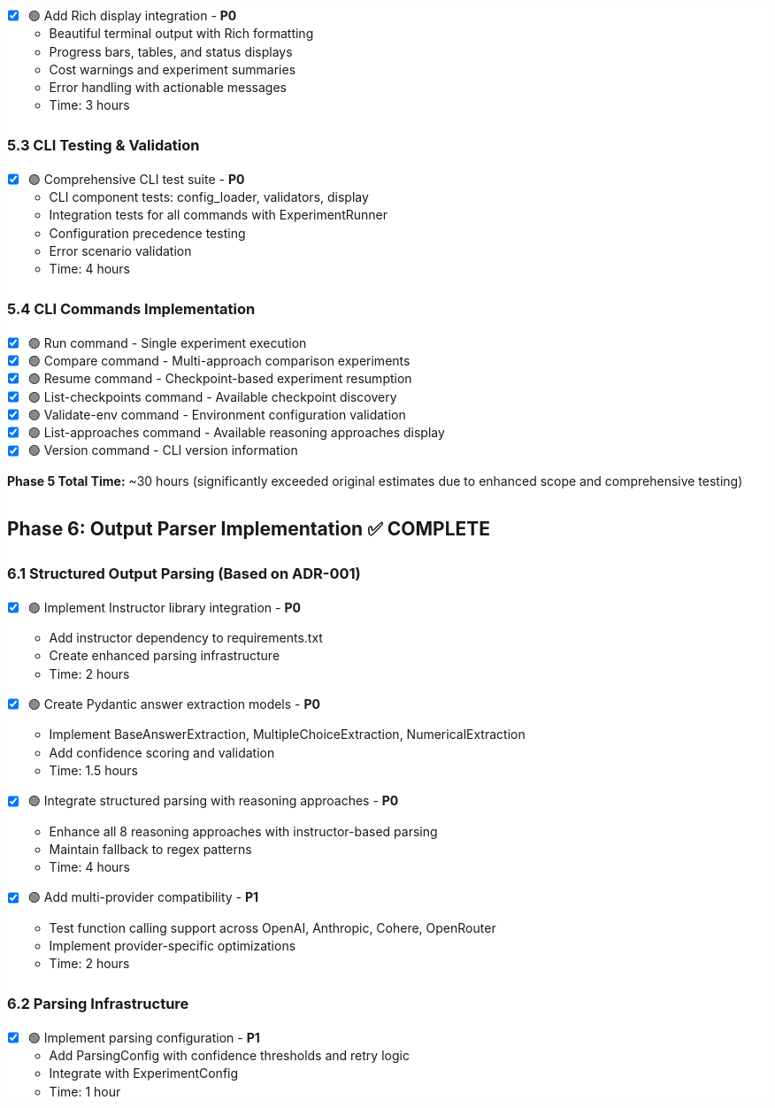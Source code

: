 - [x] 🟢 Add Rich display integration - **P0**
  - Beautiful terminal output with Rich formatting
  - Progress bars, tables, and status displays
  - Cost warnings and experiment summaries
  - Error handling with actionable messages
  - Time: 3 hours

### 5.3 CLI Testing & Validation
- [x] 🟢 Comprehensive CLI test suite - **P0**
  - CLI component tests: config_loader, validators, display
  - Integration tests for all commands with ExperimentRunner
  - Configuration precedence testing
  - Error scenario validation
  - Time: 4 hours

### 5.4 CLI Commands Implementation
- [x] 🟢 Run command - Single experiment execution
- [x] 🟢 Compare command - Multi-approach comparison experiments
- [x] 🟢 Resume command - Checkpoint-based experiment resumption
- [x] 🟢 List-checkpoints command - Available checkpoint discovery
- [x] 🟢 Validate-env command - Environment configuration validation
- [x] 🟢 List-approaches command - Available reasoning approaches display
- [x] 🟢 Version command - CLI version information

**Phase 5 Total Time:** ~30 hours (significantly exceeded original estimates due to enhanced scope and comprehensive testing)

## Phase 6: Output Parser Implementation ✅ **COMPLETE**

### 6.1 Structured Output Parsing (Based on ADR-001)
- [x] 🟢 Implement Instructor library integration - **P0**
  - Add instructor dependency to requirements.txt
  - Create enhanced parsing infrastructure
  - Time: 2 hours

- [x] 🟢 Create Pydantic answer extraction models - **P0**
  - Implement BaseAnswerExtraction, MultipleChoiceExtraction, NumericalExtraction
  - Add confidence scoring and validation
  - Time: 1.5 hours

- [x] 🟢 Integrate structured parsing with reasoning approaches - **P0**
  - Enhance all 8 reasoning approaches with instructor-based parsing
  - Maintain fallback to regex patterns
  - Time: 4 hours

- [x] 🟢 Add multi-provider compatibility - **P1**
  - Test function calling support across OpenAI, Anthropic, Cohere, OpenRouter
  - Implement provider-specific optimizations
  - Time: 2 hours

### 6.2 Parsing Infrastructure
- [x] 🟢 Implement parsing configuration - **P1**
  - Add ParsingConfig with confidence thresholds and retry logic
  - Integrate with ExperimentConfig
  - Time: 1 hour
